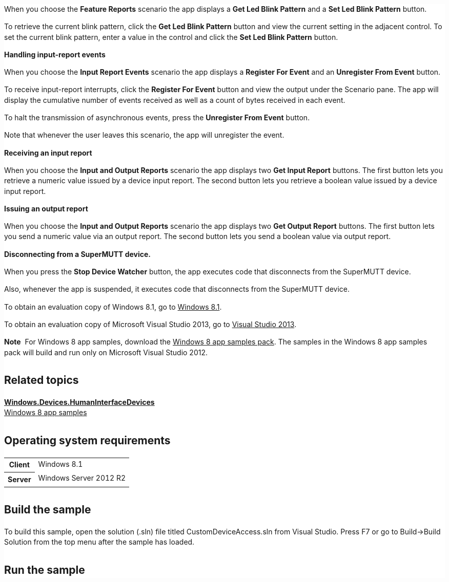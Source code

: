 <p>When you choose the <b>Feature Reports</b> scenario the app displays a <b>Get Led Blink Pattern</b> and a
<b>Set Led Blink Pattern</b> button.</p>
<p>To retrieve the current blink pattern, click the <b>Get Led Blink Pattern</b> button and view the current setting in the adjacent control. To set the current blink pattern, enter a value in the control and click the
<b>Set Led Blink Pattern</b> button.</p>
<p><b>Handling input-report events</b></p>
<p>When you choose the <b>Input Report Events</b> scenario the app displays a <b>
Register For Event</b> and an <b>Unregister From Event</b> button.</p>
<p>To receive input-report interrupts, click the <b>Register For Event</b> button and view the output under the Scenario pane. The app will display the cumulative number of events received as well as a count of bytes received in each event.</p>
<p>To halt the transmission of asynchronous events, press the <b>Unregister From Event</b> button.</p>
<p>Note that whenever the user leaves this scenario, the app will unregister the event.</p>
<p><b>Receiving an input report</b></p>
<p>When you choose the <b>Input and Output Reports</b> scenario the app displays two
<b>Get Input Report</b> buttons. The first button lets you retrieve a numeric value issued by a device input report. The second button lets you retrieve a boolean value issued by a device input report.</p>
<p><b>Issuing an output report</b></p>
<p>When you choose the <b>Input and Output Reports</b> scenario the app displays two
<b>Get Output Report</b> buttons. The first button lets you send a numeric value via an output report. The second button lets you send a boolean value via output report.</p>
<p><b>Disconnecting from a SuperMUTT device.</b></p>
<p>When you press the <b>Stop Device Watcher</b> button, the app executes code that disconnects from the SuperMUTT device.</p>
<p>Also, whenever the app is suspended, it executes code that disconnects from the SuperMUTT device.</p>
<p>To obtain an evaluation copy of Windows&nbsp;8.1, go to <a href="http://go.microsoft.com/fwlink/p/?linkid=301696">
Windows&nbsp;8.1</a>.</p>
<p>To obtain an evaluation copy of Microsoft Visual Studio&nbsp;2013, go to <a href="http://go.microsoft.com/fwlink/p/?linkid=301697">
Visual Studio&nbsp;2013</a>.</p>
<p></p>
<p class="note"><b>Note</b>&nbsp;&nbsp;For Windows&nbsp;8 app samples, download the <a href="http://go.microsoft.com/fwlink/p/?LinkId=301698">
Windows&nbsp;8 app samples pack</a>. The samples in the Windows&nbsp;8 app samples pack will build and run only on Microsoft Visual Studio&nbsp;2012.</p>
<p></p>
<h2><a id="related_topics"></a>Related topics</h2>
<dl><dt><a href="http://msdn.microsoft.com/library/windows/apps/dn264174"><b>Windows.Devices.HumanInterfaceDevices</b></a>
</dt><dt><a href="http://go.microsoft.com/fwlink/p/?LinkID=227694">Windows 8 app samples</a>
</dt></dl>
<h2>Operating system requirements</h2>
<table>
<tbody>
<tr>
<th>Client</th>
<td><dt>Windows&nbsp;8.1 </dt></td>
</tr>
<tr>
<th>Server</th>
<td><dt>Windows Server&nbsp;2012&nbsp;R2 </dt></td>
</tr>
</tbody>
</table>
<h2>Build the sample</h2>
<p>To build this sample, open the solution (.sln) file titled CustomDeviceAccess.sln from Visual Studio. Press F7 or go to Build-&gt;Build Solution from the top menu after the sample has loaded.</p>
<h2>Run the sample</h2>